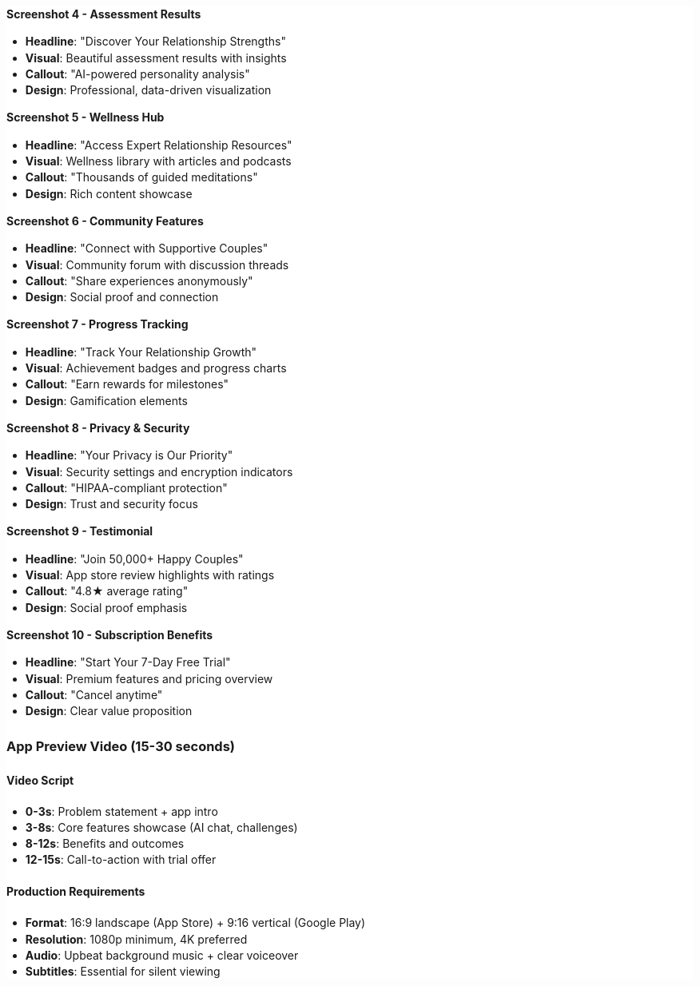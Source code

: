 **Screenshot 4 - Assessment Results**
- **Headline**: "Discover Your Relationship Strengths"
- **Visual**: Beautiful assessment results with insights
- **Callout**: "AI-powered personality analysis"
- **Design**: Professional, data-driven visualization

**Screenshot 5 - Wellness Hub**
- **Headline**: "Access Expert Relationship Resources"
- **Visual**: Wellness library with articles and podcasts
- **Callout**: "Thousands of guided meditations"
- **Design**: Rich content showcase

**Screenshot 6 - Community Features**
- **Headline**: "Connect with Supportive Couples"
- **Visual**: Community forum with discussion threads
- **Callout**: "Share experiences anonymously"
- **Design**: Social proof and connection

**Screenshot 7 - Progress Tracking**
- **Headline**: "Track Your Relationship Growth"
- **Visual**: Achievement badges and progress charts
- **Callout**: "Earn rewards for milestones"
- **Design**: Gamification elements

**Screenshot 8 - Privacy & Security**
- **Headline**: "Your Privacy is Our Priority"
- **Visual**: Security settings and encryption indicators
- **Callout**: "HIPAA-compliant protection"
- **Design**: Trust and security focus

**Screenshot 9 - Testimonial**
- **Headline**: "Join 50,000+ Happy Couples"
- **Visual**: App store review highlights with ratings
- **Callout**: "4.8★ average rating"
- **Design**: Social proof emphasis

**Screenshot 10 - Subscription Benefits**
- **Headline**: "Start Your 7-Day Free Trial"
- **Visual**: Premium features and pricing overview
- **Callout**: "Cancel anytime"
- **Design**: Clear value proposition

### App Preview Video (15-30 seconds)

#### Video Script
- **0-3s**: Problem statement + app intro
- **3-8s**: Core features showcase (AI chat, challenges)
- **8-12s**: Benefits and outcomes
- **12-15s**: Call-to-action with trial offer

#### Production Requirements
- **Format**: 16:9 landscape (App Store) + 9:16 vertical (Google Play)
- **Resolution**: 1080p minimum, 4K preferred
- **Audio**: Upbeat background music + clear voiceover
- **Subtitles**: Essential for silent viewing
